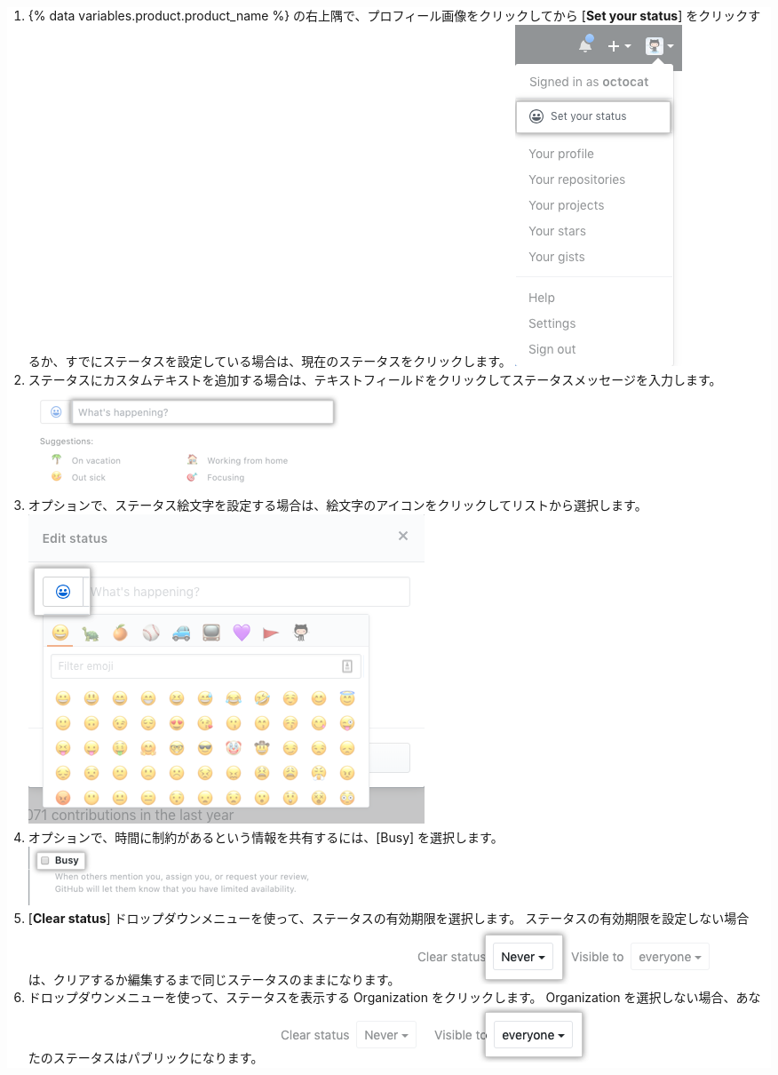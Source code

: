 1. {% data variables.product.product_name %} の右上隅で、プロフィール画像をクリックしてから [**Set your status**] をクリックするか、すでにステータスを設定している場合は、現在のステータスをクリックします。 ![プロフィールでステータスを設定するボタン](/assets/images/help/profile/set-status-on-profile.png)
2. ステータスにカスタムテキストを追加する場合は、テキストフィールドをクリックしてステータスメッセージを入力します。 ![ステータスメッセージを入力するフィールド](/assets/images/help/profile/type-a-status-message.png)
3. オプションで、ステータス絵文字を設定する場合は、絵文字のアイコンをクリックしてリストから選択します。 ![絵文字ステータスを選択するボタン](/assets/images/help/profile/select-emoji-status.png)
4. オプションで、時間に制約があるという情報を共有するには、[Busy] を選択します。 ![[Edit status] オプションで [Busy] オプションを選択](/assets/images/help/profile/limited-availability-status.png)
5. [**Clear status**] ドロップダウンメニューを使って、ステータスの有効期限を選択します。 ステータスの有効期限を設定しない場合は、クリアするか編集するまで同じステータスのままになります。 ![ステータスの有効期限が切れたときに選択するドロップダウンメニュー](/assets/images/help/profile/status-expiration.png)
6. ドロップダウンメニューを使って、ステータスを表示する Organization をクリックします。 Organization を選択しない場合、あなたのステータスはパブリックになります。 ![ステータスが表示されるときに選択するドロップダウンメニュー](/assets/images/help/profile/status-visibility.png)